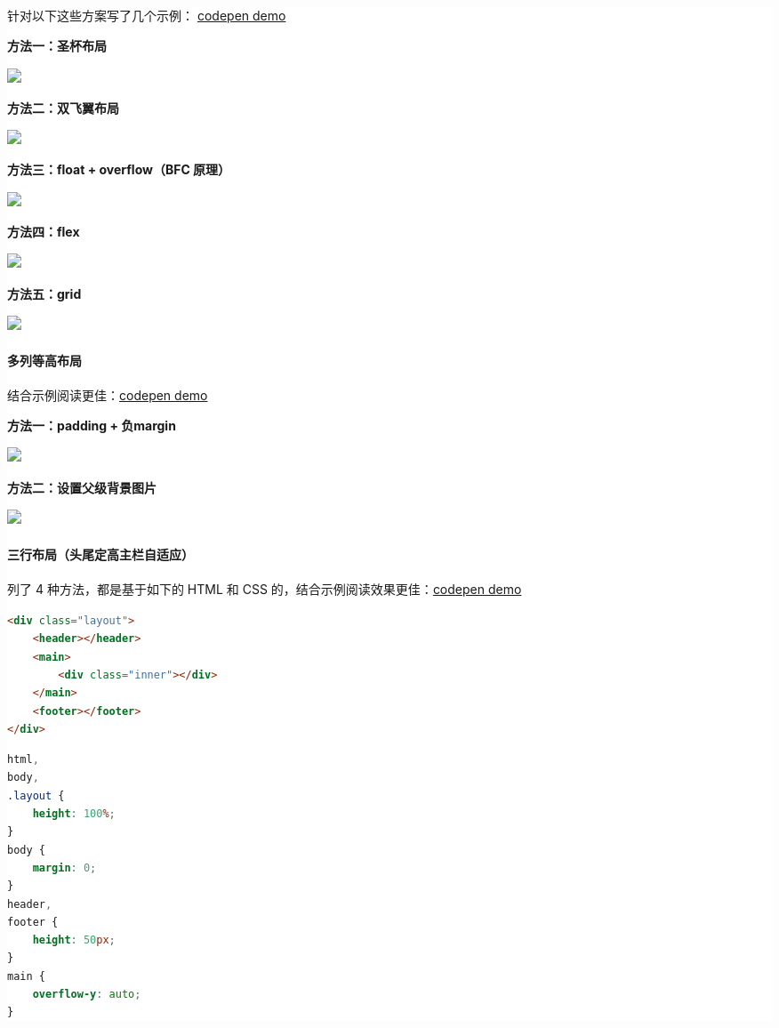 针对以下这些方案写了几个示例： [codepen demo](https://link.juejin.cn/?target=https%3A%2F%2Fcodepen.io%2Fbulandent%2Fpen%2FabBrXrj "https://codepen.io/bulandent/pen/abBrXrj")

**方法一：圣杯布局**

![](image/2c3df7e23b8d4fbd96eeeccb4fc99215_tplv-k3u1fbpfcp-zoom-in-crop-mark_1304_0_0_0.awebp)

**方法二：双飞翼布局**

![](image/488a7974931f46d687075c30468286f1_tplv-k3u1fbpfcp-zoom-in-crop-mark_1304_0_0_0.awebp)

**方法三：float + overflow（BFC 原理）**

![](image/62fb7453443344149fcf27d551e63075_tplv-k3u1fbpfcp-zoom-in-crop-mark_1304_0_0_0.awebp)

**方法四：flex**

![](image/4c00727559ed4833892b01d12193c621_tplv-k3u1fbpfcp-zoom-in-crop-mark_1304_0_0_0.awebp)

**方法五：grid**

![](image/7e8d2ef98c4c4d718a10f91984c57e71_tplv-k3u1fbpfcp-zoom-in-crop-mark_1304_0_0_0.awebp)

#### 多列等高布局

结合示例阅读更佳：[codepen demo](https://link.juejin.cn/?target=https%3A%2F%2Fcodepen.io%2Fbulandent%2Fpen%2FjOVogdj "https://codepen.io/bulandent/pen/jOVogdj")

**方法一：padding + 负margin**

![](image/012fee13397f46c7ab1b4826b9d58c08_tplv-k3u1fbpfcp-zoom-in-crop-mark_1304_0_0_0.awebp)

**方法二：设置父级背景图片**

![](image/c61b2824b0b34c9090bc3f83b44e6644_tplv-k3u1fbpfcp-zoom-in-crop-mark_1304_0_0_0.awebp)

#### 三行布局（头尾定高主栏自适应）

列了 4 种方法，都是基于如下的 HTML 和 CSS 的，结合示例阅读效果更佳：[codepen demo](https://link.juejin.cn/?target=https%3A%2F%2Fcodepen.io%2Fbulandent%2Fpen%2FyLVdpvr "https://codepen.io/bulandent/pen/yLVdpvr")

```html
<div class="layout">
    <header></header>
    <main>
        <div class="inner"></div>
    </main>
    <footer></footer>
</div>

```

```css
html,
body,
.layout {
    height: 100%;
}
body {
    margin: 0;
}
header, 
footer {
    height: 50px;
}
main {
    overflow-y: auto;
}
```